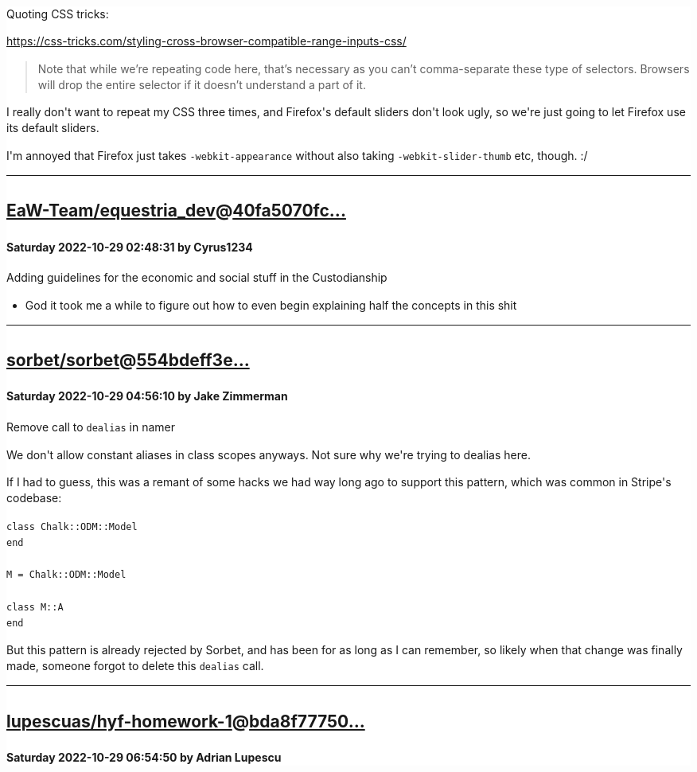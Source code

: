 Quoting CSS tricks:

https://css-tricks.com/styling-cross-browser-compatible-range-inputs-css/

> Note that while we’re repeating code here, that’s necessary as you
> can’t comma-separate these type of selectors. Browsers will drop the
> entire selector if it doesn’t understand a part of it.

I really don't want to repeat my CSS three times, and Firefox's default
sliders don't look ugly, so we're just going to let Firefox use its
default sliders.

I'm annoyed that Firefox just takes `-webkit-appearance` without
also taking `-webkit-slider-thumb` etc, though. :/

---
## [EaW-Team/equestria_dev](https://github.com/EaW-Team/equestria_dev)@[40fa5070fc...](https://github.com/EaW-Team/equestria_dev/commit/40fa5070fcd54c618c1c2e9e49e8c871711774ce)
#### Saturday 2022-10-29 02:48:31 by Cyrus1234

Adding guidelines for the economic and social stuff in the Custodianship

- God it took me a while to figure out how to even begin explaining half the concepts in this shit

---
## [sorbet/sorbet](https://github.com/sorbet/sorbet)@[554bdeff3e...](https://github.com/sorbet/sorbet/commit/554bdeff3e3061b7b1747b43a7a76309d579ffa9)
#### Saturday 2022-10-29 04:56:10 by Jake Zimmerman

Remove call to `dealias` in namer

We don't allow constant aliases in class scopes anyways. Not sure why
we're trying to dealias here.

If I had to guess, this was a remant of some hacks we had way long ago
to support this pattern, which was common in Stripe's codebase:

    class Chalk::ODM::Model
    end

    M = Chalk::ODM::Model

    class M::A
    end

But this pattern is already rejected by Sorbet, and has been for as long
as I can remember, so likely when that change was finally made, someone
forgot to delete this `dealias` call.

---
## [lupescuas/hyf-homework-1](https://github.com/lupescuas/hyf-homework-1)@[bda8f77750...](https://github.com/lupescuas/hyf-homework-1/commit/bda8f77750c9bc4fc2c792bd116ee521aa3822d3)
#### Saturday 2022-10-29 06:54:50 by Adrian Lupescu
